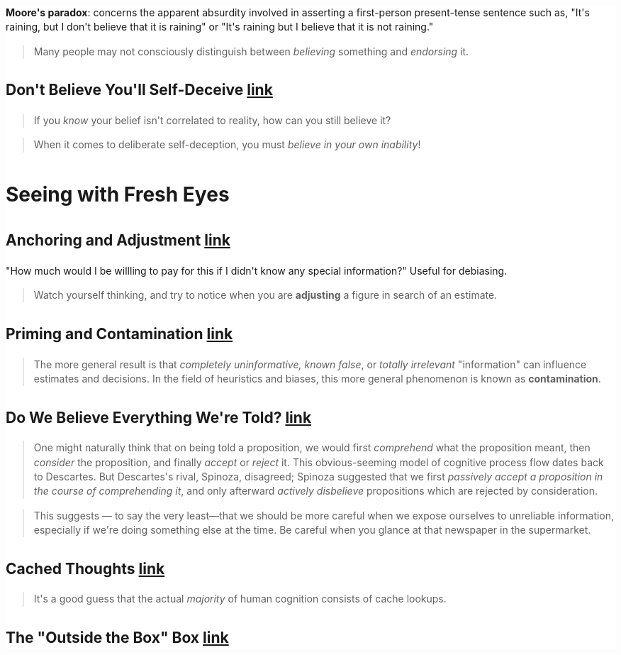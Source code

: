 **Moore's paradox**: concerns the apparent absurdity involved in asserting a first-person present-tense sentence such as, "It's raining, but I don't believe that it is raining" or "It's raining but I believe that it is not raining."

>Many people may not consciously distinguish between *believing* something and *endorsing* it.

## Don't Believe You'll Self-Deceive [link](https://www.lesswrong.com/s/qqFS6Kw5fmPyzkLby/p/W7LcN9gmdnaAk9K52)

>If you *know* your belief isn't correlated to reality, how can you still believe it?

>When it comes to deliberate self-deception, you must *believe in your own inability*!

# Seeing with Fresh Eyes

## Anchoring and Adjustment [link](https://www.lesswrong.com/s/pmHZDpak4NeRLLLCw/p/bMkCEZoBNhgRBtzoj)

"How much would I be willling to pay for this if I didn't know any special information?" Useful for debiasing.

>Watch yourself thinking, and try to notice when you are **adjusting** a figure in search of an estimate.

## Priming and Contamination [link](https://www.lesswrong.com/s/pmHZDpak4NeRLLLCw/p/BaCWFCxBQYjJXSsah)

>The more general result is that *completely uninformative, known false*, or *totally irrelevant* "information" can influence estimates and decisions.  In the field of heuristics and biases, this more general phenomenon is known as **contamination**.  

## Do We Believe Everything We're Told? [link](https://www.lesswrong.com/s/pmHZDpak4NeRLLLCw/p/TiDGXt3WrQwtCdDj3)

>One might naturally think that on being told a proposition, we would first *comprehend* what the proposition meant, then *consider* the proposition, and finally *accept* or *reject* it.  This obvious-seeming model of cognitive process flow dates back to Descartes.  But Descartes's rival, Spinoza, disagreed; Spinoza suggested that we first *passively accept a proposition in the course of comprehending it*, and only afterward *actively disbelieve* propositions which are rejected by consideration.

>This suggests — to say the very least—that we should be more careful when we expose ourselves to unreliable information, especially if we're doing something else at the time.  Be careful when you glance at that newspaper in the supermarket.

## Cached Thoughts [link](https://www.lesswrong.com/posts/2MD3NMLBPCqPfnfre/cached-thoughts)

>It's a good guess that the actual *majority* of human cognition consists of cache lookups.

## The "Outside the Box" Box [link](https://www.lesswrong.com/s/pmHZDpak4NeRLLLCw/p/qu95AwSrKqQSo4fCY)
